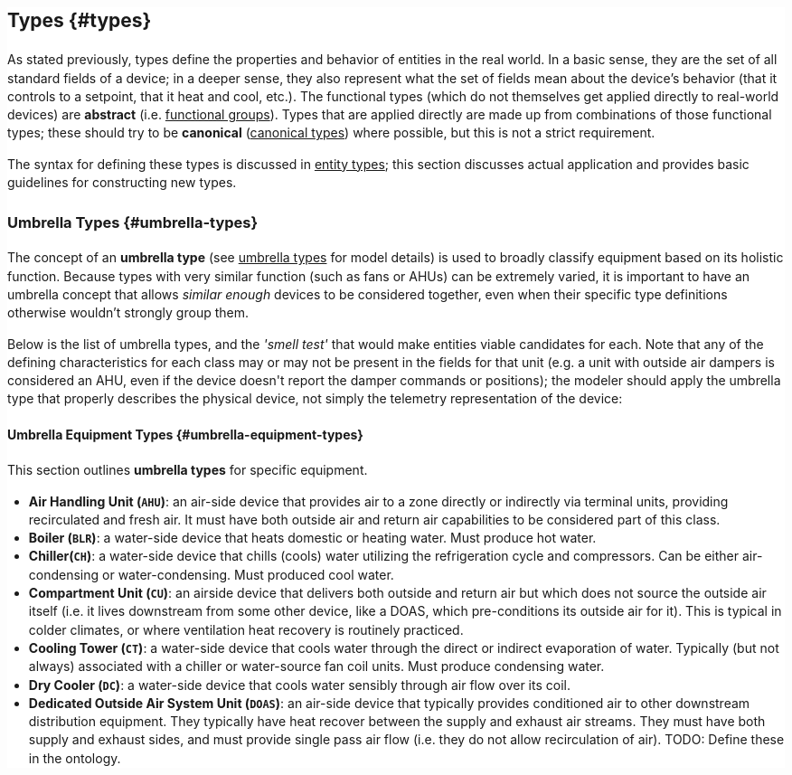 ## Types {#types}

As stated previously, types define the properties and behavior of entities in
the real world. In a basic sense, they are the set of all standard fields of a
device; in a deeper sense, they also represent what the set of fields mean about
the device’s behavior (that it controls to a setpoint, that it heat and cool,
etc.). The functional types (which do not themselves get applied directly to
real-world devices) are **abstract** (i.e.
[functional groups](model.md#functional-groups)). Types that are applied
directly are made up from combinations of those functional types; these should
try to be **canonical** ([canonical types](ontology.md#canonical-types)) where
possible, but this is not a strict requirement.

The syntax for defining these types is discussed in
[entity types](ontology_config.md#entitytypes); this section discusses actual
application and provides basic guidelines for constructing new types.

### Umbrella Types {#umbrella-types}

The concept of an **umbrella type** (see
[umbrella types](model.md#umbrella-types) for model details) is used to broadly
classify equipment based on its holistic function. Because types with very
similar function (such as fans or AHUs) can be extremely varied, it is important
to have an umbrella concept that allows *similar enough* devices to be
considered together, even when their specific type definitions otherwise
wouldn’t strongly group them.

Below is the list of umbrella types, and the *'smell test'* that would make
entities viable candidates for each. Note that any of the defining
characteristics for each class may or may not be present in the fields for that
unit (e.g. a unit with outside air dampers is considered an AHU, even if the
device doesn't report the damper commands or positions); the modeler should
apply the umbrella type that properly describes the physical device, not simply
the telemetry representation of the device:

#### Umbrella Equipment Types {#umbrella-equipment-types}

This section outlines **umbrella types** for specific equipment.

*   **Air Handling Unit (`AHU`)**: an air-side device that provides air to a
    zone directly or indirectly via terminal units, providing recirculated and
    fresh air. It must have both outside air and return air capabilities to be
    considered part of this class.
*   **Boiler (`BLR`)**: a water-side device that heats domestic or heating
    water. Must produce hot water.
*   **Chiller(`CH`)**: a water-side device that chills (cools) water utilizing
    the refrigeration cycle and compressors. Can be either air-condensing or
    water-condensing. Must produced cool water.
*   **Compartment Unit (`CU`)**: an airside device that delivers both outside
    and return air but which does not source the outside air itself (i.e. it
    lives downstream from some other device, like a DOAS, which pre-conditions
    its outside air for it). This is typical in colder climates, or where
    ventilation heat recovery is routinely practiced.
*   **Cooling Tower (`CT`)**: a water-side device that cools water through the
    direct or indirect evaporation of water. Typically (but not always)
    associated with a chiller or water-source fan coil units. Must produce
    condensing water.
*   **Dry Cooler (`DC`)**: a water-side device that cools water sensibly through
    air flow over its coil.
*   **Dedicated Outside Air System Unit (`DOAS`)**: an air-side device that
    typically provides conditioned air to other downstream distribution
    equipment. They typically have heat recover between the supply and exhaust
    air streams. They must have both supply and exhaust sides, and must provide
    single pass air flow (i.e. they do not allow recirculation of air). TODO:
    Define these in the ontology.
